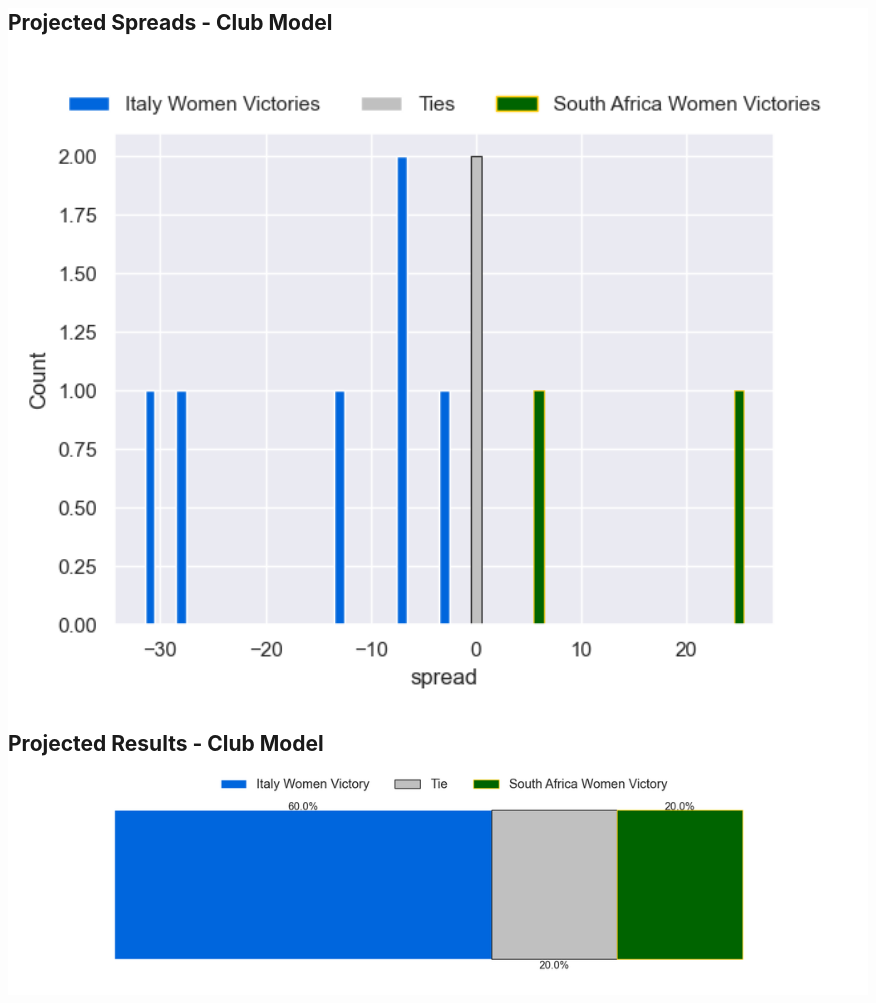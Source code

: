 ## Projected Spreads - Club Model


<p float="left">
<img src="../comp_files/plots/2025-08-31-ItalyWomen_V_SouthAfricaWomen_spreads.png" width="99%" />
</p>

## Projected Results - Club Model


<p float="left">
<img src="../comp_files/plots/2025-08-31-ItalyWomen_V_SouthAfricaWomen_resultbar.png" width="99%" />
</p>
